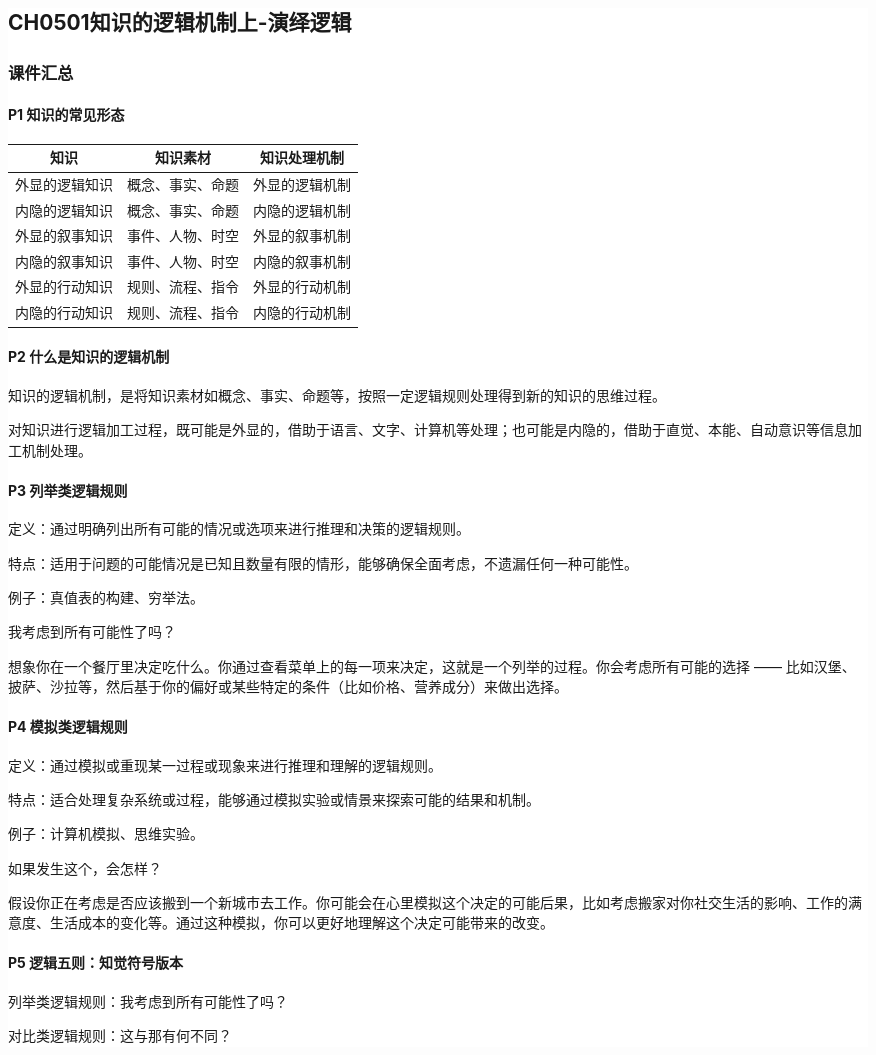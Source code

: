 ## CH0501知识的逻辑机制上-演绎逻辑

### 课件汇总

#### P1 知识的常见形态

| 知识 | 知识素材 | 知识处理机制 |
| --- | --- | --- |
| 外显的逻辑知识 | 概念、事实、命题 | 外显的逻辑机制 |
| 内隐的逻辑知识 | 概念、事实、命题 | 内隐的逻辑机制 |
| 外显的叙事知识 | 事件、人物、时空 | 外显的叙事机制 |
| 内隐的叙事知识 | 事件、人物、时空 | 内隐的叙事机制 |
| 外显的行动知识 | 规则、流程、指令 | 外显的行动机制 |
| 内隐的行动知识 | 规则、流程、指令 | 内隐的行动机制 |

#### P2 什么是知识的逻辑机制

知识的逻辑机制，是将知识素材如概念、事实、命题等，按照一定逻辑规则处理得到新的知识的思维过程。

对知识进行逻辑加工过程，既可能是外显的，借助于语言、文字、计算机等处理；也可能是内隐的，借助于直觉、本能、自动意识等信息加工机制处理。

#### P3 列举类逻辑规则

定义：通过明确列出所有可能的情况或选项来进行推理和决策的逻辑规则。

特点：适用于问题的可能情况是已知且数量有限的情形，能够确保全面考虑，不遗漏任何一种可能性。

例子：真值表的构建、穷举法。

我考虑到所有可能性了吗？

想象你在一个餐厅里决定吃什么。你通过查看菜单上的每一项来决定，这就是一个列举的过程。你会考虑所有可能的选择 —— 比如汉堡、披萨、沙拉等，然后基于你的偏好或某些特定的条件（比如价格、营养成分）来做出选择。

#### P4 模拟类逻辑规则

定义：通过模拟或重现某一过程或现象来进行推理和理解的逻辑规则。

特点：适合处理复杂系统或过程，能够通过模拟实验或情景来探索可能的结果和机制。

例子：计算机模拟、思维实验。

如果发生这个，会怎样？

假设你正在考虑是否应该搬到一个新城市去工作。你可能会在心里模拟这个决定的可能后果，比如考虑搬家对你社交生活的影响、工作的满意度、生活成本的变化等。通过这种模拟，你可以更好地理解这个决定可能带来的改变。

#### P5 逻辑五则：知觉符号版本

列举类逻辑规则：我考虑到所有可能性了吗？

对比类逻辑规则：这与那有何不同？
